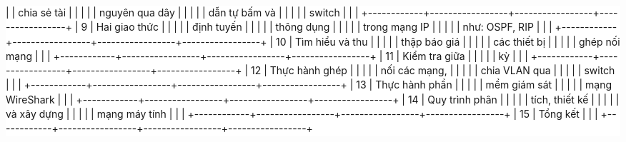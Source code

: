 |            | chia sẻ tài     |                 |                 |
|            | nguyên qua dây  |                 |                 |
|            | dẫn tự bấm và   |                 |                 |
|            | switch          |                 |                 |
+------------+-----------------+-----------------+-----------------+
| 9          | Hai giao thức   |                 |                 |
|            | định tuyến      |                 |                 |
|            | thông dụng      |                 |                 |
|            | trong mạng IP   |                 |                 |
|            | như: OSPF, RIP  |                 |                 |
+------------+-----------------+-----------------+-----------------+
| 10         | Tìm hiểu và thu |                 |                 |
|            | thập báo giá    |                 |                 |
|            | các thiết bị    |                 |                 |
|            | ghép nối mạng   |                 |                 |
+------------+-----------------+-----------------+-----------------+
| 11         | Kiểm tra giữa   |                 |                 |
|            | kỳ              |                 |                 |
+------------+-----------------+-----------------+-----------------+
| 12         | Thực hành ghép  |                 |                 |
|            | nối các mạng,   |                 |                 |
|            | chia VLAN qua   |                 |                 |
|            | switch          |                 |                 |
+------------+-----------------+-----------------+-----------------+
| 13         | Thực hành phần  |                 |                 |
|            | mềm giám sát    |                 |                 |
|            | mạng WireShark  |                 |                 |
+------------+-----------------+-----------------+-----------------+
| 14         | Quy trình phân  |                 |                 |
|            | tích, thiết kế  |                 |                 |
|            | và xây dựng     |                 |                 |
|            | mạng máy tính   |                 |                 |
+------------+-----------------+-----------------+-----------------+
| 15         | Tổng kết        |                 |                 |
+------------+-----------------+-----------------+-----------------+

